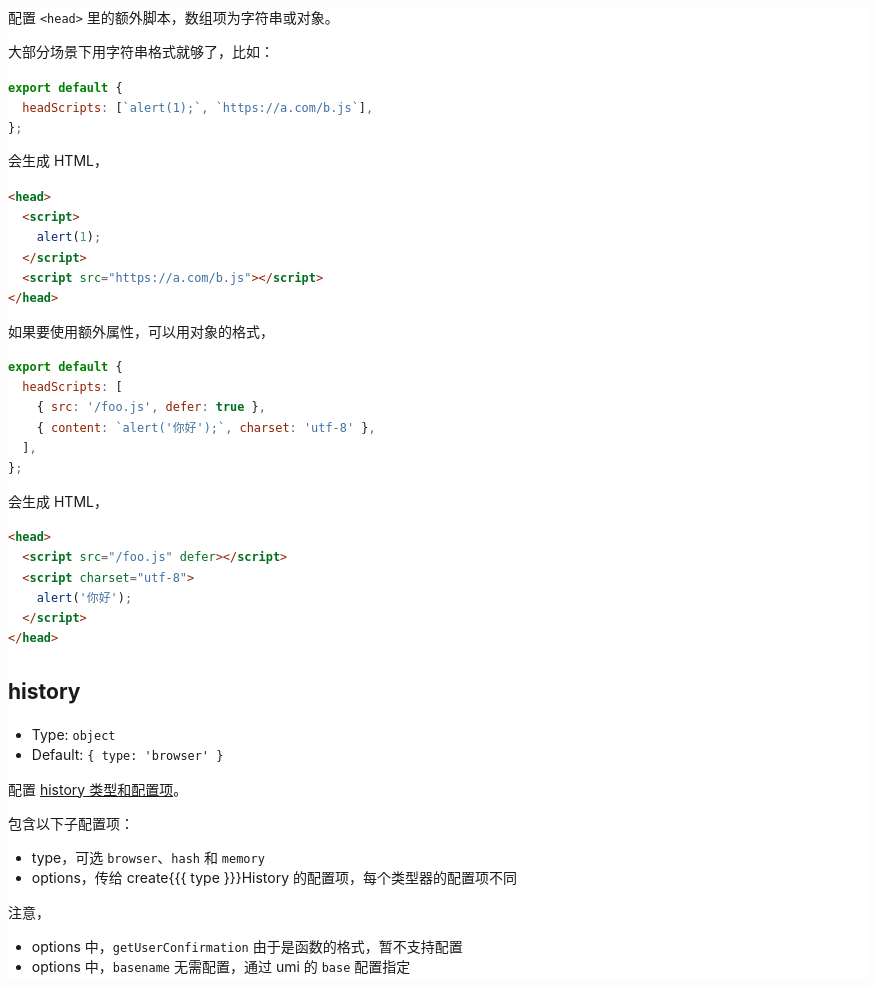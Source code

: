 配置 `<head>` 里的额外脚本，数组项为字符串或对象。

大部分场景下用字符串格式就够了，比如：

```js
export default {
  headScripts: [`alert(1);`, `https://a.com/b.js`],
};
```

会生成 HTML，

```html
<head>
  <script>
    alert(1);
  </script>
  <script src="https://a.com/b.js"></script>
</head>
```

如果要使用额外属性，可以用对象的格式，

```js
export default {
  headScripts: [
    { src: '/foo.js', defer: true },
    { content: `alert('你好');`, charset: 'utf-8' },
  ],
};
```

会生成 HTML，

```html
<head>
  <script src="/foo.js" defer></script>
  <script charset="utf-8">
    alert('你好');
  </script>
</head>
```

## history

- Type: `object`
- Default: `{ type: 'browser' }`

配置 [history 类型和配置项](https://github.com/ReactTraining/history/blob/master/docs/getting-started.md)。

包含以下子配置项：

- type，可选 `browser`、`hash` 和 `memory`
- options，传给 create{{{ type }}}History 的配置项，每个类型器的配置项不同

注意，

- options 中，`getUserConfirmation` 由于是函数的格式，暂不支持配置
- options 中，`basename` 无需配置，通过 umi 的 `base` 配置指定
